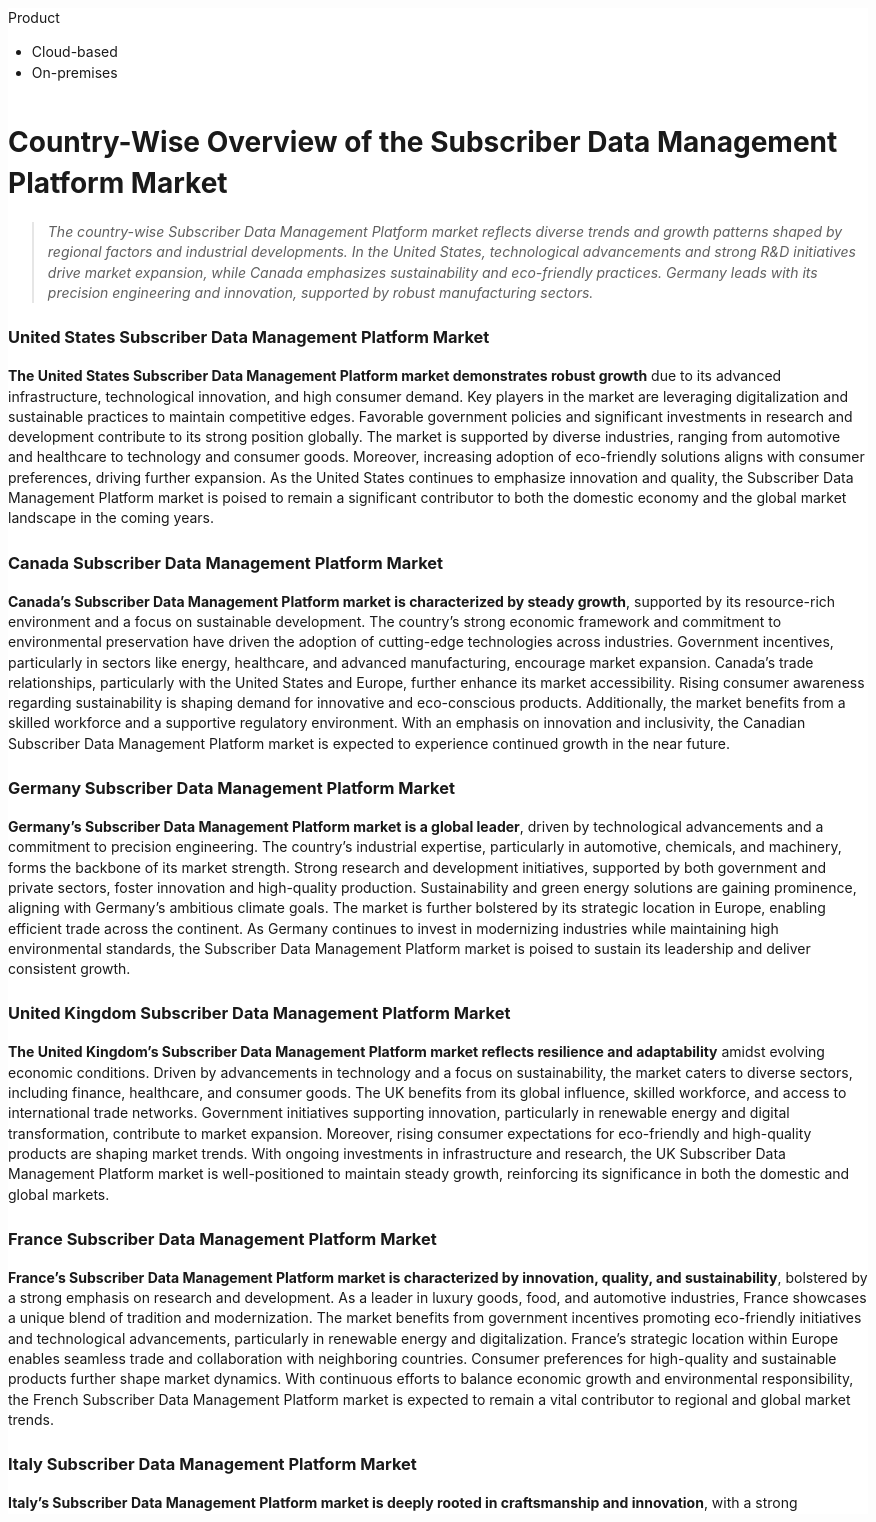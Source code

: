 Product</h3><ul><li>Cloud-based</li><li>On-premises</li></ul><h1><span class="">Country-Wise Overview of the Subscriber Data Management Platform Market<br /></span></h1><blockquote><p><em><span class="">The country-wise Subscriber Data Management Platform market reflects diverse trends and growth patterns shaped by regional factors and industrial developments. In the United States, technological advancements and strong R&amp;D initiatives drive market expansion, while Canada emphasizes sustainability and eco-friendly practices. Germany leads with its precision engineering and innovation, supported by robust manufacturing sectors.</span></em></p></blockquote><h3><strong>United States Subscriber Data Management Platform Market</strong></h3><p><strong>The United States Subscriber Data Management Platform market demonstrates robust growth</strong> due to its advanced infrastructure, technological innovation, and high consumer demand. Key players in the market are leveraging digitalization and sustainable practices to maintain competitive edges. Favorable government policies and significant investments in research and development contribute to its strong position globally. The market is supported by diverse industries, ranging from automotive and healthcare to technology and consumer goods. Moreover, increasing adoption of eco-friendly solutions aligns with consumer preferences, driving further expansion. As the United States continues to emphasize innovation and quality, the Subscriber Data Management Platform market is poised to remain a significant contributor to both the domestic economy and the global market landscape in the coming years.</p><h3><strong>Canada Subscriber Data Management Platform Market</strong></h3><p><strong>Canada&rsquo;s Subscriber Data Management Platform market is characterized by steady growth</strong>, supported by its resource-rich environment and a focus on sustainable development. The country&rsquo;s strong economic framework and commitment to environmental preservation have driven the adoption of cutting-edge technologies across industries. Government incentives, particularly in sectors like energy, healthcare, and advanced manufacturing, encourage market expansion. Canada&rsquo;s trade relationships, particularly with the United States and Europe, further enhance its market accessibility. Rising consumer awareness regarding sustainability is shaping demand for innovative and eco-conscious products. Additionally, the market benefits from a skilled workforce and a supportive regulatory environment. With an emphasis on innovation and inclusivity, the Canadian Subscriber Data Management Platform market is expected to experience continued growth in the near future.</p><h3><strong>Germany Subscriber Data Management Platform Market</strong></h3><p><strong>Germany&rsquo;s Subscriber Data Management Platform market is a global leader</strong>, driven by technological advancements and a commitment to precision engineering. The country&rsquo;s industrial expertise, particularly in automotive, chemicals, and machinery, forms the backbone of its market strength. Strong research and development initiatives, supported by both government and private sectors, foster innovation and high-quality production. Sustainability and green energy solutions are gaining prominence, aligning with Germany&rsquo;s ambitious climate goals. The market is further bolstered by its strategic location in Europe, enabling efficient trade across the continent. As Germany continues to invest in modernizing industries while maintaining high environmental standards, the Subscriber Data Management Platform market is poised to sustain its leadership and deliver consistent growth.</p><h3><strong>United Kingdom Subscriber Data Management Platform Market</strong></h3><p><strong>The United Kingdom&rsquo;s Subscriber Data Management Platform market reflects resilience and adaptability</strong> amidst evolving economic conditions. Driven by advancements in technology and a focus on sustainability, the market caters to diverse sectors, including finance, healthcare, and consumer goods. The UK benefits from its global influence, skilled workforce, and access to international trade networks. Government initiatives supporting innovation, particularly in renewable energy and digital transformation, contribute to market expansion. Moreover, rising consumer expectations for eco-friendly and high-quality products are shaping market trends. With ongoing investments in infrastructure and research, the UK Subscriber Data Management Platform market is well-positioned to maintain steady growth, reinforcing its significance in both the domestic and global markets.</p><h3><strong>France Subscriber Data Management Platform Market</strong></h3><p><strong>France&rsquo;s Subscriber Data Management Platform market is characterized by innovation, quality, and sustainability</strong>, bolstered by a strong emphasis on research and development. As a leader in luxury goods, food, and automotive industries, France showcases a unique blend of tradition and modernization. The market benefits from government incentives promoting eco-friendly initiatives and technological advancements, particularly in renewable energy and digitalization. France&rsquo;s strategic location within Europe enables seamless trade and collaboration with neighboring countries. Consumer preferences for high-quality and sustainable products further shape market dynamics. With continuous efforts to balance economic growth and environmental responsibility, the French Subscriber Data Management Platform market is expected to remain a vital contributor to regional and global market trends.</p><h3><strong>Italy Subscriber Data Management Platform Market</strong></h3><p><strong>Italy&rsquo;s Subscriber Data Management Platform market is deeply rooted in craftsmanship and innovation</strong>, with a strong